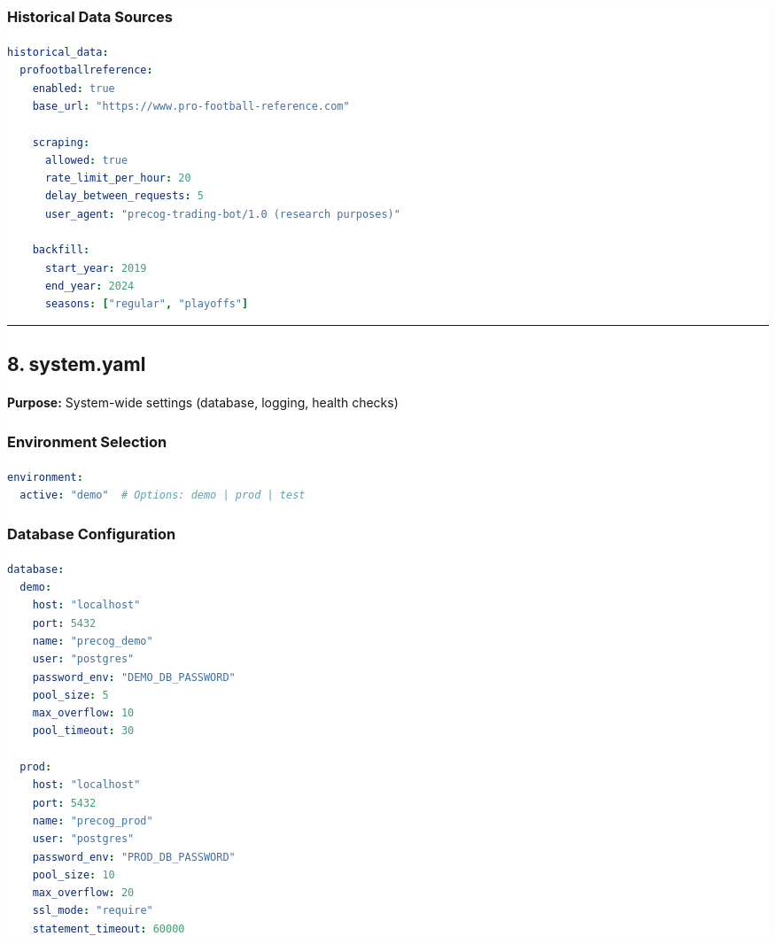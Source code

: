 ### Historical Data Sources

```yaml
historical_data:
  profootballreference:
    enabled: true
    base_url: "https://www.pro-football-reference.com"

    scraping:
      allowed: true
      rate_limit_per_hour: 20
      delay_between_requests: 5
      user_agent: "precog-trading-bot/1.0 (research purposes)"

    backfill:
      start_year: 2019
      end_year: 2024
      seasons: ["regular", "playoffs"]
```

---

## 8. system.yaml

**Purpose:** System-wide settings (database, logging, health checks)

### Environment Selection

```yaml
environment:
  active: "demo"  # Options: demo | prod | test
```

### Database Configuration

```yaml
database:
  demo:
    host: "localhost"
    port: 5432
    name: "precog_demo"
    user: "postgres"
    password_env: "DEMO_DB_PASSWORD"
    pool_size: 5
    max_overflow: 10
    pool_timeout: 30

  prod:
    host: "localhost"
    port: 5432
    name: "precog_prod"
    user: "postgres"
    password_env: "PROD_DB_PASSWORD"
    pool_size: 10
    max_overflow: 20
    ssl_mode: "require"
    statement_timeout: 60000
```

